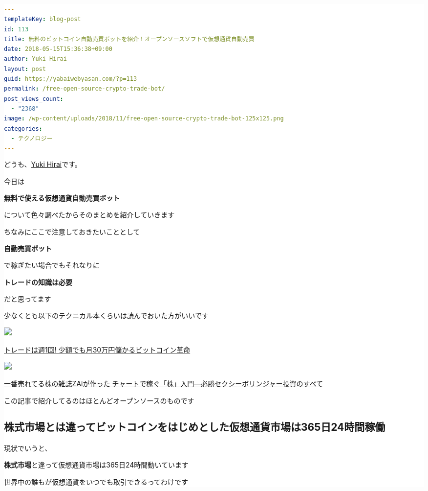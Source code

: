 ```yaml
---
templateKey: blog-post
id: 113
title: 無料のビットコイン自動売買ボットを紹介！オープンソースソフトで仮想通貨自動売買
date: 2018-05-15T15:36:38+09:00
author: Yuki Hirai
layout: post
guid: https://yabaiwebyasan.com/?p=113
permalink: /free-open-source-crypto-trade-bot/
post_views_count:
  - "2368"
image: /wp-content/uploads/2018/11/free-open-source-crypto-trade-bot-125x125.png
categories:
  - テクノロジー
---
```

どうも、<a href="https://twitter.com/yabaiwebyasan" target="_blank" rel="nofollow noopener">Yuki Hirai</a>です。

今日は

<span class="sobig"><b>無料で使える仮想通貨自動売買ボット</b></span>

について色々調べたからそのまとめを紹介していきます

ちなみにここで注意しておきたいこととして

<span class="sobig"><b>自動売買ボット</b></span>

で稼ぎたい場合でもそれなりに

<span class="sobig"><b>トレードの知識は必要</b></span>

だと思ってます

少なくとも以下のテクニカル本くらいは読んでおいた方がいいです

<a target="_blank"  href="https://www.amazon.co.jp/gp/product/4594079318/ref=as_li_tl?ie=UTF8&#038;camp=247&#038;creative=1211&#038;creativeASIN=4594079318&#038;linkCode=as2&#038;tag=yabaiwebya0b7-22&#038;linkId=f2fb0aef7d586bc672d1322c362a320b"><img border="0" src="//ws-fe.amazon-adsystem.com/widgets/q?_encoding=UTF8&#038;MarketPlace=JP&#038;ASIN=4594079318&#038;ServiceVersion=20070822&#038;ID=AsinImage&#038;WS=1&#038;Format=_SL250_&#038;tag=yabaiwebya0b7-22" /></a><img src="//ir-jp.amazon-adsystem.com/e/ir?t=yabaiwebya0b7-22&#038;l=am2&#038;o=9&#038;a=4594079318" width="1" height="1" border="0" alt="" style="border:none !important; margin:0px !important;" />

<a target="_blank" href="https://www.amazon.co.jp/gp/product/4594079318/ref=as_li_tl?ie=UTF8&#038;camp=247&#038;creative=1211&#038;creativeASIN=4594079318&#038;linkCode=as2&#038;tag=yabaiwebya0b7-22&#038;linkId=b8cdd68c4210377cc8d87ac5eda9d2f8">トレードは週1回! 少額でも月30万円儲かるビットコイン革命</a><img src="//ir-jp.amazon-adsystem.com/e/ir?t=yabaiwebya0b7-22&#038;l=am2&#038;o=9&#038;a=4594079318" width="1" height="1" border="0" alt="" style="border:none !important; margin:0px !important;" />

<a target="_blank"  href="https://www.amazon.co.jp/gp/product/4478012687/ref=as_li_tl?ie=UTF8&#038;camp=247&#038;creative=1211&#038;creativeASIN=4478012687&#038;linkCode=as2&#038;tag=yabaiwebya0b7-22&#038;linkId=1a0585acf01c4ed73d6282dd2e5c9416"><img border="0" src="//ws-fe.amazon-adsystem.com/widgets/q?_encoding=UTF8&#038;MarketPlace=JP&#038;ASIN=4478012687&#038;ServiceVersion=20070822&#038;ID=AsinImage&#038;WS=1&#038;Format=_SL250_&#038;tag=yabaiwebya0b7-22" /></a><img src="//ir-jp.amazon-adsystem.com/e/ir?t=yabaiwebya0b7-22&#038;l=am2&#038;o=9&#038;a=4478012687" width="1" height="1" border="0" alt="" style="border:none !important; margin:0px !important;" />

<a target="_blank" href="https://www.amazon.co.jp/gp/product/4478012687/ref=as_li_tl?ie=UTF8&#038;camp=247&#038;creative=1211&#038;creativeASIN=4478012687&#038;linkCode=as2&#038;tag=yabaiwebya0b7-22&#038;linkId=898171c1a81d7ba024d3553064748f03">一番売れてる株の雑誌ZAiが作った チャートで稼ぐ「株」入門―必勝セクシーボリンジャー投資のすべて</a><img src="//ir-jp.amazon-adsystem.com/e/ir?t=yabaiwebya0b7-22&#038;l=am2&#038;o=9&#038;a=4478012687" width="1" height="1" border="0" alt="" style="border:none !important; margin:0px !important;" />

この記事で紹介してるのはほとんどオープンソースのものです

## 株式市場とは違ってビットコインをはじめとした仮想通貨市場は365日24時間稼働

現状でいうと、

**株式市場**と違って仮想通貨市場は365日24時間動いています

世界中の誰もが仮想通貨をいつでも取引できるってわけです

